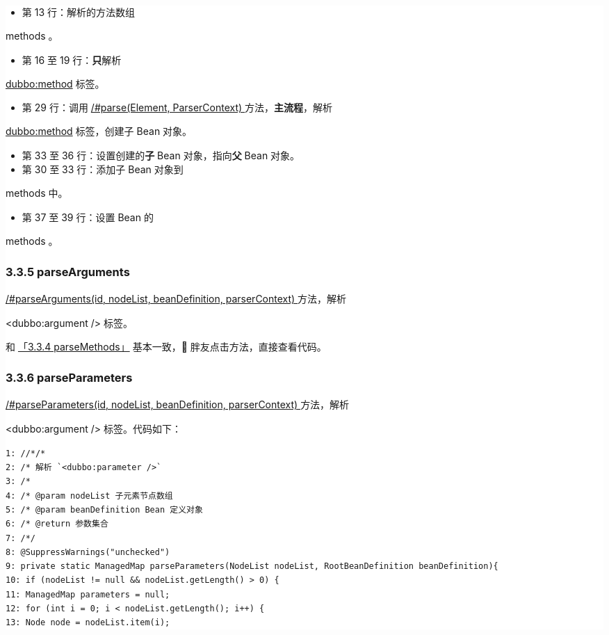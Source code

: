 ```
```

- 第 13 行：解析的方法数组

methods
。

- 第 16 至 19 行：**只**解析

<dubbo:method>
标签。

- 第 29 行：调用 [
  /#parse(Element, ParserContext)
  ](https://github.com/YunaiV/dubbo/blob/55227e1897030c42342c65b2fce8e1705844a531/dubbo-config/dubbo-config-spring/src/main/java/com/alibaba/dubbo/config/spring/schema/DubboBeanDefinitionParser.java#L516-L518) 方法，**主流程**，解析

<dubbo:method>
标签，创建子 Bean 对象。

- 第 33 至 36 行：设置创建的**子** Bean 对象，指向**父** Bean 对象。
- 第 30 至 33 行：添加子 Bean 对象到

methods
中。

- 第 37 至 39 行：设置 Bean 的

methods
。

### 3.3.5 parseArguments

[
/#parseArguments(id, nodeList, beanDefinition, parserContext)
](https://github.com/YunaiV/dubbo/blob/55227e1897030c42342c65b2fce8e1705844a531/dubbo-config/dubbo-config-spring/src/main/java/com/alibaba/dubbo/config/spring/schema/DubboBeanDefinitionParser.java#L436-L476) 方法，解析

<dubbo:argument />
标签。

和 [「3.3.4 parseMethods」](http://svip.iocoder.cn/Dubbo/configuration-xml/) 基本一致，🙂 胖友点击方法，直接查看代码。

### 3.3.6 parseParameters

[
/#parseParameters(id, nodeList, beanDefinition, parserContext)
](https://github.com/YunaiV/dubbo/blob/55227e1897030c42342c65b2fce8e1705844a531/dubbo-config/dubbo-config-spring/src/main/java/com/alibaba/dubbo/config/spring/schema/DubboBeanDefinitionParser.java#L401-L434) 方法，解析

<dubbo:argument />
标签。代码如下：

```
1: //*/*
2: /* 解析 `<dubbo:parameter />`
3: /*
4: /* @param nodeList 子元素节点数组
5: /* @param beanDefinition Bean 定义对象
6: /* @return 参数集合
7: /*/
8: @SuppressWarnings("unchecked")
9: private static ManagedMap parseParameters(NodeList nodeList, RootBeanDefinition beanDefinition){
10: if (nodeList != null && nodeList.getLength() > 0) {
11: ManagedMap parameters = null;
12: for (int i = 0; i < nodeList.getLength(); i++) {
13: Node node = nodeList.item(i);
```